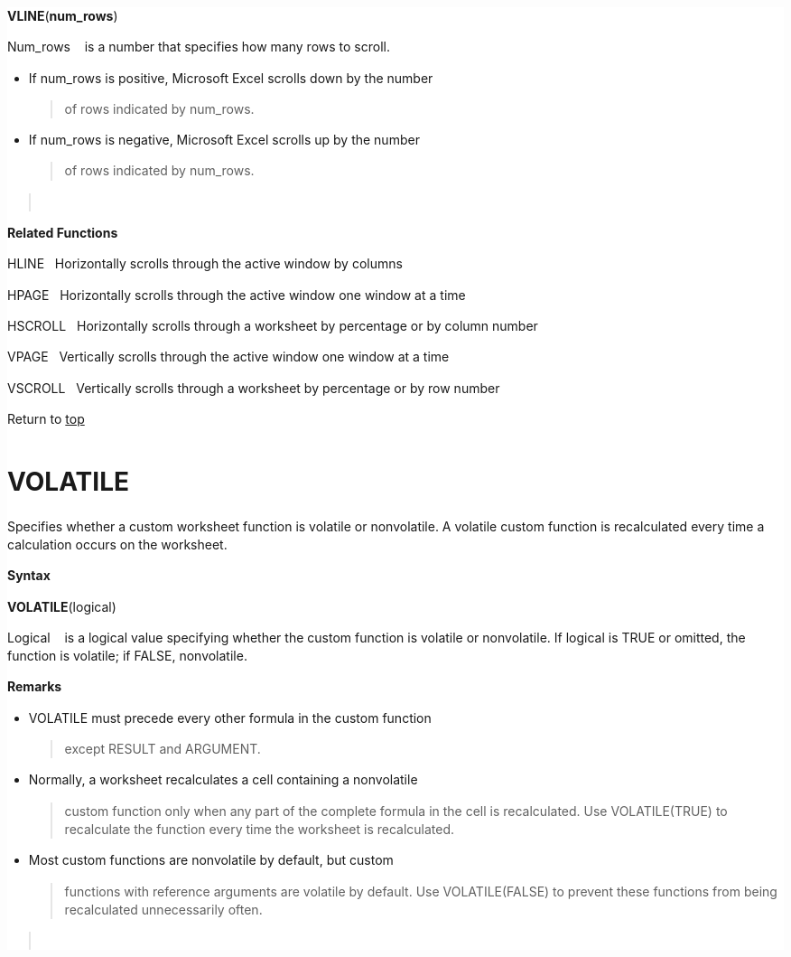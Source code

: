 **VLINE**(**num\_rows**)

Num\_rows    is a number that specifies how many rows to scroll.

-   If num\_rows is positive, Microsoft Excel scrolls down by the number
    > of rows indicated by num\_rows.

-   If num\_rows is negative, Microsoft Excel scrolls up by the number
    > of rows indicated by num\_rows.

>  

**Related Functions**

HLINE   Horizontally scrolls through the active window by columns

HPAGE   Horizontally scrolls through the active window one window at a
time

HSCROLL   Horizontally scrolls through a worksheet by percentage or by
column number

VPAGE   Vertically scrolls through the active window one window at a
time

VSCROLL   Vertically scrolls through a worksheet by percentage or by row
number

Return to [top](#T)

VOLATILE
========

Specifies whether a custom worksheet function is volatile or
nonvolatile. A volatile custom function is recalculated every time a
calculation occurs on the worksheet.

**Syntax**

**VOLATILE**(logical)

Logical    is a logical value specifying whether the custom function is
volatile or nonvolatile. If logical is TRUE or omitted, the function is
volatile; if FALSE, nonvolatile.

**Remarks**

-   VOLATILE must precede every other formula in the custom function
    > except RESULT and ARGUMENT.

-   Normally, a worksheet recalculates a cell containing a nonvolatile
    > custom function only when any part of the complete formula in the
    > cell is recalculated. Use VOLATILE(TRUE) to recalculate the
    > function every time the worksheet is recalculated.

-   Most custom functions are nonvolatile by default, but custom
    > functions with reference arguments are volatile by default. Use
    > VOLATILE(FALSE) to prevent these functions from being recalculated
    > unnecessarily often.

>  
